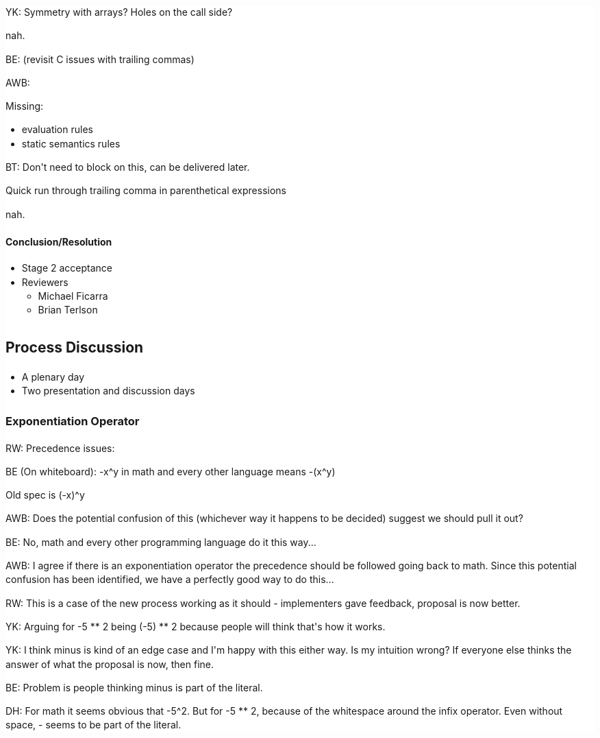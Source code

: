 YK: Symmetry with arrays? Holes on the call side?

nah. 

BE: (revisit C issues with trailing commas)

AWB: 
    
Missing:

- evaluation rules
- static semantics rules

BT: Don't need to block on this, can be delivered later.

Quick run through trailing comma in parenthetical expressions

nah.

#### Conclusion/Resolution

- Stage 2 acceptance
- Reviewers
  - Michael Ficarra 
  - Brian Terlson


## Process Discussion

- A plenary day
- Two presentation and discussion days


### Exponentiation Operator

RW: Precedence issues: 

BE (On whiteboard): -x^y in math and every other language means -(x^y)

Old spec is (-x)^y

AWB: Does the potential confusion of this (whichever way it happens to be decided) suggest we should pull it out?

BE: No, math and every other programming language do it this way...

AWB: I agree if there is an exponentiation operator the precedence should be followed going back to math. Since this potential confusion has been identified, we have a perfectly good way to do this...

RW: This is a case of the new process working as it should - implementers gave feedback, proposal is now better.

YK: Arguing for -5 ** 2 being (-5) ** 2 because people will think that's how it works.

YK: I think minus is kind of an edge case and I'm happy with this either way. Is my intuition wrong? If everyone else thinks the answer of what the proposal is now, then fine.

BE: Problem is people thinking minus is part of the literal.

DH: For math it seems obvious that -5^2. But for -5 ** 2, because of the whitespace around the infix operator. Even without space, - seems to be part of the literal.
